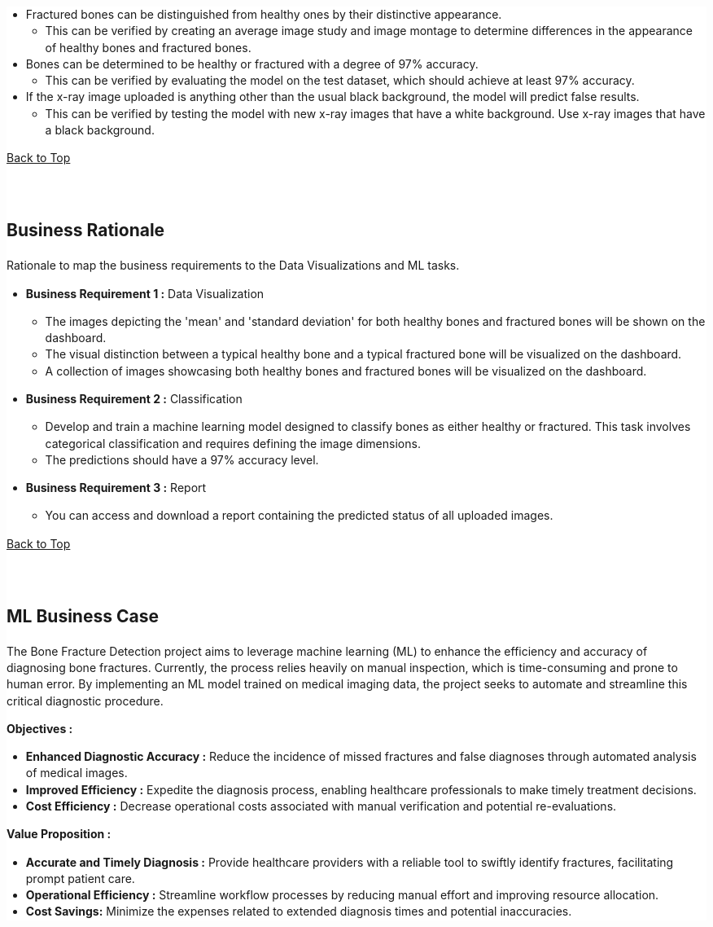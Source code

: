 - Fractured bones can be distinguished from healthy ones by their distinctive appearance.
    * This can be verified by creating an average image study and image montage to determine differences in the appearance of healthy bones and fractured bones.
- Bones can be determined to be healthy or fractured with a degree of 97% accuracy.
    * This can be verified by evaluating the model on the test dataset, which should achieve at least 97% accuracy.
- If the x-ray image uploaded is anything other than the usual black background, the model will predict false results.
    * This can be verified by testing the model with new x-ray images that have a white background. Use x-ray images that have a black background.

[Back to Top](#content)

<br>

## Business Rationale

Rationale to map the business requirements to the Data Visualizations and ML tasks.

- **Business Requirement 1 :** Data Visualization
  * The images depicting the 'mean' and 'standard deviation' for both healthy bones and fractured bones will be shown on the dashboard.
  * The visual distinction between a typical healthy bone and a typical fractured bone will be visualized on the dashboard.
  * A collection of images showcasing both healthy bones and fractured bones will be visualized on the dashboard.

- **Business Requirement 2 :** Classification
  * Develop and train a machine learning model designed to classify bones as either healthy or fractured. This task involves categorical classification and requires defining the image dimensions.
  * The predictions should have a 97% accuracy level.

- **Business Requirement 3 :** Report
  * You can access and download a report containing the predicted status of all uploaded images.

[Back to Top](#content)

<br>

## ML Business Case

The Bone Fracture Detection project aims to leverage machine learning (ML) to enhance the efficiency and accuracy of diagnosing bone fractures. Currently, the process relies heavily on manual inspection, which is time-consuming and prone to human error. By implementing an ML model trained on medical imaging data, the project seeks to automate and streamline this critical diagnostic procedure.

**Objectives :**
- **Enhanced Diagnostic Accuracy :** Reduce the incidence of missed fractures and false diagnoses through automated analysis of medical images.
- **Improved Efficiency :** Expedite the diagnosis process, enabling healthcare professionals to make timely treatment decisions.
- **Cost Efficiency :** Decrease operational costs associated with manual verification and potential re-evaluations.

**Value Proposition :**
- **Accurate and Timely Diagnosis :** Provide healthcare providers with a reliable tool to swiftly identify fractures, facilitating prompt patient care.
- **Operational Efficiency :** Streamline workflow processes by reducing manual effort and improving resource allocation.
- **Cost Savings:** Minimize the expenses related to extended diagnosis times and potential inaccuracies.

